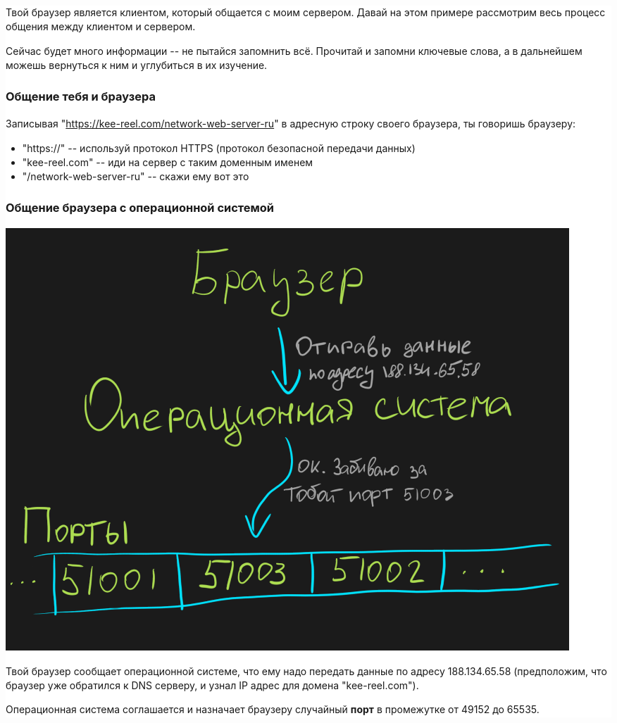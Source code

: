 Твой браузер является клиентом, который общается с моим сервером. Давай на этом примере рассмотрим весь процесс общения между клиентом и сервером.

Сейчас будет много информации -- не пытайся запомнить всё. Прочитай и запомни ключевые слова, а в дальнейшем можешь вернуться к ним и углубиться в их изучение.

### Общение тебя и браузера

Записывая "https://kee-reel.com/network-web-server-ru" в адресную строку своего браузера, ты говоришь браузеру:

* "https://" -- используй протокол HTTPS (протокол безопасной передачи данных)
* "kee-reel.com" -- иди на сервер с таким доменным именем
* "/network-web-server-ru" -- скажи ему вот это

### Общение браузера с операционной системой

![Браузер-ОС](/assets/images/network-browser-os.png)

Твой браузер сообщает операционной системе, что ему надо передать данные по адресу 188.134.65.58 (предположим, что браузер уже обратился к DNS серверу, и узнал IP адрес для домена "kee-reel.com").

Операционная система соглашается и назначает браузеру случайный **порт** в промежутке от 49152 до 65535. 
